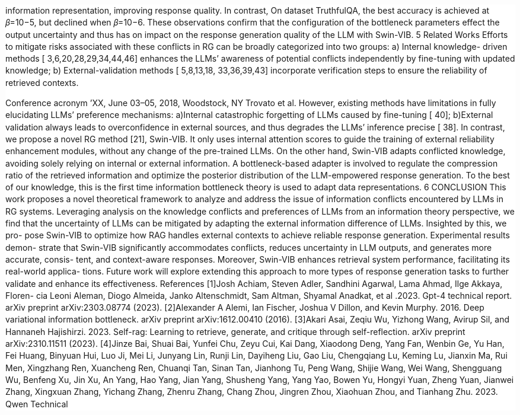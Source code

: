 information representation, improving response quality. In contrast,
On dataset TruthfulQA, the best accuracy is achieved at 𝛽=10−5,
but declined when 𝛽=10−6. These observations confirm that
the configuration of the bottleneck parameters effect the output
uncertainty and thus has on impact on the response generation
quality of the LLM with Swin-VIB.
5 Related Works
Efforts to mitigate risks associated with these conflicts in RG can
be broadly categorized into two groups: a) Internal knowledge-
driven methods [ 3,6,20,28,29,34,44,46] enhances the LLMs’
awareness of potential conflicts independently by fine-tuning with
updated knowledge; b) External-validation methods [ 5,8,13,18,
33,36,39,43] incorporate verification steps to ensure the reliability
of retrieved contexts.

Conference acronym ’XX, June 03–05, 2018, Woodstock, NY Trovato et al.
However, existing methods have limitations in fully elucidating
LLMs’ preference mechanisms: a)Internal catastrophic forgetting of
LLMs caused by fine-tuning [ 40]; b)External validation always leads
to overconfidence in external sources, and thus degrades the LLMs’
inference precise [ 38]. In contrast, we propose a novel RG method
[21], Swin-VIB. It only uses internal attention scores to guide the
training of external reliability enhancement modules, without any
change of the pre-trained LLMs. On the other hand, Swin-VIB adapts
conflicted knowledge, avoiding solely relying on internal or external
information. A bottleneck-based adapter is involved to regulate the
compression ratio of the retrieved information and optimize the
posterior distribution of the LLM-empowered response generation.
To the best of our knowledge, this is the first time information
bottleneck theory is used to adapt data representations.
6 CONCLUSION
This work proposes a novel theoretical framework to analyze and
address the issue of information conflicts encountered by LLMs in
RG systems. Leveraging analysis on the knowledge conflicts and
preferences of LLMs from an information theory perspective, we
find that the uncertainty of LLMs can be mitigated by adapting the
external information difference of LLMs. Insighted by this, we pro-
pose Swin-VIB to optimize how RAG handles external contexts to
achieve reliable response generation. Experimental results demon-
strate that Swin-VIB significantly accommodates conflicts, reduces
uncertainty in LLM outputs, and generates more accurate, consis-
tent, and context-aware responses. Moreover, Swin-VIB enhances
retrieval system performance, facilitating its real-world applica-
tions. Future work will explore extending this approach to more
types of response generation tasks to further validate and enhance
its effectiveness.
References
[1]Josh Achiam, Steven Adler, Sandhini Agarwal, Lama Ahmad, Ilge Akkaya, Floren-
cia Leoni Aleman, Diogo Almeida, Janko Altenschmidt, Sam Altman, Shyamal
Anadkat, et al .2023. Gpt-4 technical report. arXiv preprint arXiv:2303.08774
(2023).
[2]Alexander A Alemi, Ian Fischer, Joshua V Dillon, and Kevin Murphy. 2016. Deep
variational information bottleneck. arXiv preprint arXiv:1612.00410 (2016).
[3]Akari Asai, Zeqiu Wu, Yizhong Wang, Avirup Sil, and Hannaneh Hajishirzi. 2023.
Self-rag: Learning to retrieve, generate, and critique through self-reflection. arXiv
preprint arXiv:2310.11511 (2023).
[4]Jinze Bai, Shuai Bai, Yunfei Chu, Zeyu Cui, Kai Dang, Xiaodong Deng, Yang Fan,
Wenbin Ge, Yu Han, Fei Huang, Binyuan Hui, Luo Ji, Mei Li, Junyang Lin, Runji
Lin, Dayiheng Liu, Gao Liu, Chengqiang Lu, Keming Lu, Jianxin Ma, Rui Men,
Xingzhang Ren, Xuancheng Ren, Chuanqi Tan, Sinan Tan, Jianhong Tu, Peng
Wang, Shijie Wang, Wei Wang, Shengguang Wu, Benfeng Xu, Jin Xu, An Yang,
Hao Yang, Jian Yang, Shusheng Yang, Yang Yao, Bowen Yu, Hongyi Yuan, Zheng
Yuan, Jianwei Zhang, Xingxuan Zhang, Yichang Zhang, Zhenru Zhang, Chang
Zhou, Jingren Zhou, Xiaohuan Zhou, and Tianhang Zhu. 2023. Qwen Technical